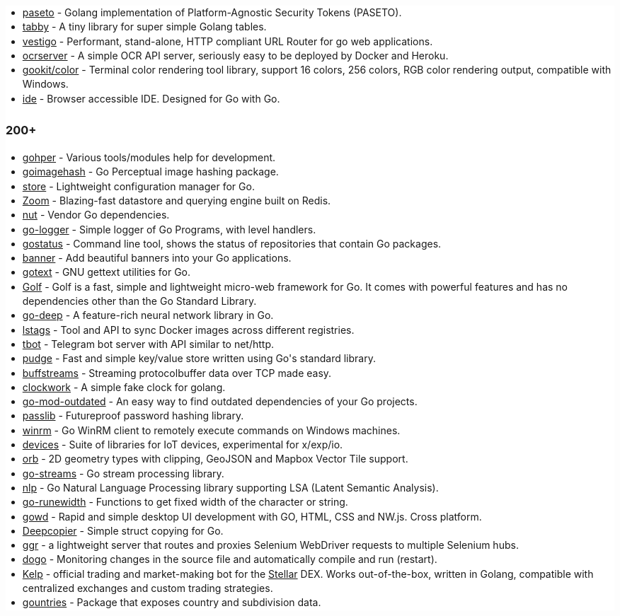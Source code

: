 * [paseto](https://github.com/o1egl/paseto) - Golang implementation of Platform-Agnostic Security Tokens (PASETO).
* [tabby](https://github.com/cheynewallace/tabby) - A tiny library for super simple Golang tables.
* [vestigo](https://github.com/husobee/vestigo) - Performant, stand-alone, HTTP compliant URL Router for go web applications.
* [ocrserver](https://github.com/otiai10/ocrserver) - A simple OCR API server, seriously easy to be deployed by Docker and Heroku.
* [gookit/color](https://github.com/gookit/color) - Terminal color rendering tool library, support 16 colors, 256 colors, RGB color rendering output, compatible with Windows.
* [ide](https://github.com/thestrukture/ide) - Browser accessible IDE. Designed for Go with Go.

 ### 200+

* [gohper](https://github.com/cosiner/gohper) - Various tools/modules help for development.
* [goimagehash](https://github.com/corona10/goimagehash) - Go Perceptual image hashing package.
* [store](https://github.com/tucnak/store) - Lightweight configuration manager for Go.
* [Zoom](https://github.com/albrow/zoom) - Blazing-fast datastore and querying engine built on Redis.
* [nut](https://github.com/jingweno/nut) - Vendor Go dependencies.
* [go-logger](https://github.com/apsdehal/go-logger) - Simple logger of Go Programs, with level handlers.
* [gostatus](https://github.com/shurcooL/gostatus) - Command line tool, shows the status of repositories that contain Go packages.
* [banner](https://github.com/dimiro1/banner) - Add beautiful banners into your Go applications.
* [gotext](https://github.com/leonelquinteros/gotext) - GNU gettext utilities for Go.
* [Golf](https://github.com/dinever/golf) - Golf is a fast, simple and lightweight micro-web framework for Go. It comes with powerful features and has no dependencies other than the Go Standard Library.
* [go-deep](https://github.com/patrikeh/go-deep) - A feature-rich neural network library in Go.
* [lstags](https://github.com/ivanilves/lstags) - Tool and API to sync Docker images across different registries.
* [tbot](https://github.com/yanzay/tbot) - Telegram bot server with API similar to net/http.
* [pudge](https://github.com/recoilme/pudge) - Fast and simple  key/value store written using Go's standard library.
* [buffstreams](https://github.com/stabbycutyou/buffstreams) - Streaming protocolbuffer data over TCP made easy.
* [clockwork](https://github.com/jonboulle/clockwork) - A simple fake clock for golang.
* [go-mod-outdated](https://github.com/psampaz/go-mod-outdated) - An easy way to find outdated dependencies of your Go projects.
* [passlib](https://github.com/hlandau/passlib) - Futureproof password hashing library.
* [winrm](https://github.com/masterzen/winrm) - Go WinRM client to remotely execute commands on Windows machines.
* [devices](https://github.com/goiot/devices) - Suite of libraries for IoT devices, experimental for x/exp/io.
* [orb](https://github.com/paulmach/orb) - 2D geometry types with clipping, GeoJSON and Mapbox Vector Tile support.
* [go-streams](https://github.com/reugn/go-streams) - Go stream processing library.
* [nlp](https://github.com/james-bowman/nlp) - Go Natural Language Processing library supporting LSA (Latent Semantic Analysis).
* [go-runewidth](https://github.com/mattn/go-runewidth) - Functions to get fixed width of the character or string.
* [gowd](https://github.com/dtylman/gowd) - Rapid and simple desktop UI development with GO, HTML, CSS and NW.js. Cross platform.
* [Deepcopier](https://github.com/ulule/deepcopier) - Simple struct copying for Go.
* [ggr](https://github.com/aerokube/ggr) - a lightweight server that routes and proxies Selenium WebDriver requests to multiple Selenium hubs.
* [dogo](https://github.com/liudng/dogo) - Monitoring changes in the source file and automatically compile and run (restart).
* [Kelp](https://github.com/stellar/kelp) - official trading and market-making bot for the [Stellar](https://www.stellar.org/) DEX. Works out-of-the-box, written in Golang, compatible with centralized exchanges and custom trading strategies.
* [gountries](https://github.com/pariz/gountries) - Package that exposes country and subdivision data.